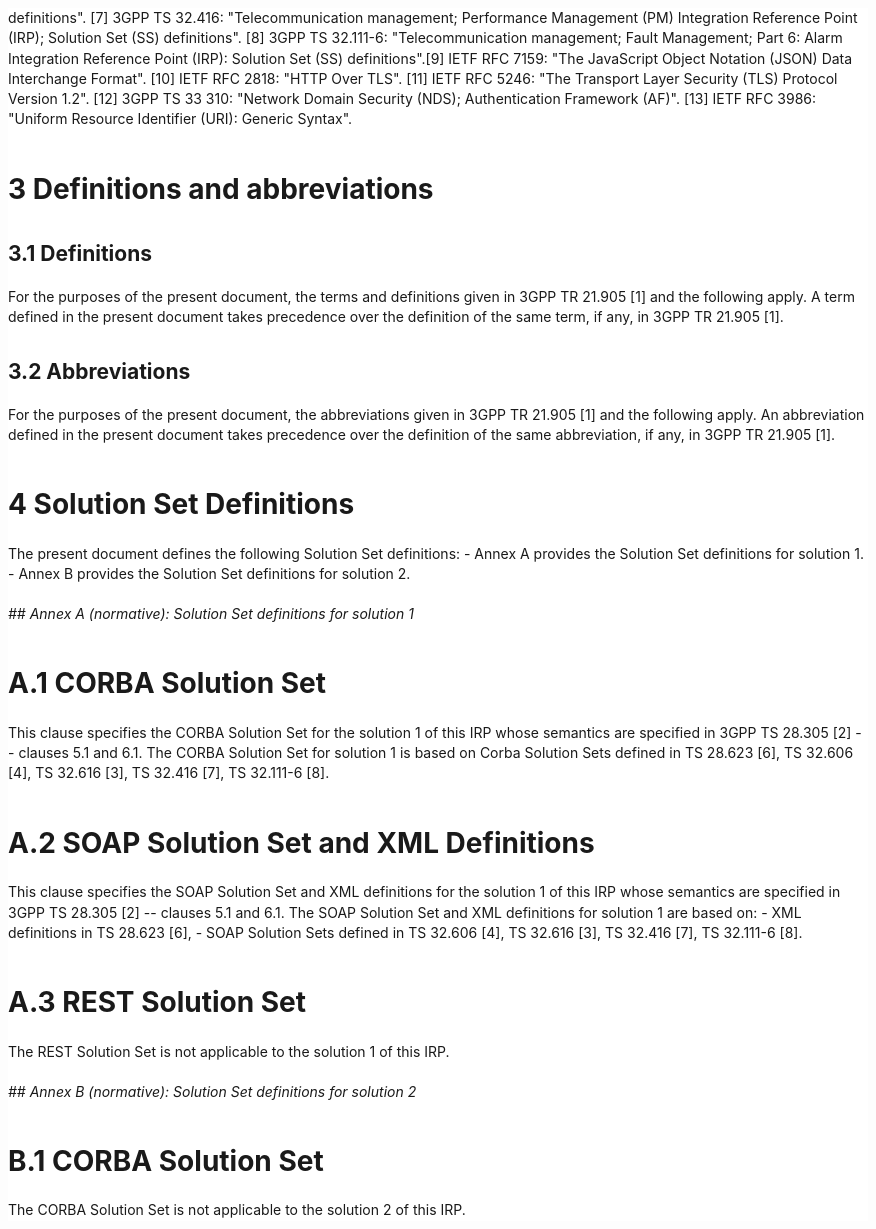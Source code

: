 definitions\".
[7] 3GPP TS 32.416: \"Telecommunication management; Performance Management
(PM) Integration Reference Point (IRP); Solution Set (SS) definitions\".
[8] 3GPP TS 32.111-6: \"Telecommunication management; Fault Management; Part
6: Alarm Integration Reference Point (IRP): Solution Set (SS)
definitions\".[9] IETF RFC 7159: \"The JavaScript Object Notation (JSON) Data
Interchange Format\".
[10] IETF RFC 2818: \"HTTP Over TLS\".
[11] IETF RFC 5246: \"The Transport Layer Security (TLS) Protocol Version
1.2\".
[12] 3GPP TS 33 310: \"Network Domain Security (NDS); Authentication Framework
(AF)\".
[13] IETF RFC 3986: \"Uniform Resource Identifier (URI): Generic Syntax\".
# 3 Definitions and abbreviations
## 3.1 Definitions
For the purposes of the present document, the terms and definitions given in
3GPP TR 21.905 [1] and the following apply. A term defined in the present
document takes precedence over the definition of the same term, if any, in
3GPP TR 21.905 [1].
## 3.2 Abbreviations
For the purposes of the present document, the abbreviations given in 3GPP TR
21.905 [1] and the following apply. An abbreviation defined in the present
document takes precedence over the definition of the same abbreviation, if
any, in 3GPP TR 21.905 [1].
# 4 Solution Set Definitions
The present document defines the following Solution Set definitions:
\- Annex A provides the Solution Set definitions for solution 1.
\- Annex B provides the Solution Set definitions for solution 2.
###### ## Annex A (normative): Solution Set definitions for solution 1
# A.1 CORBA Solution Set
This clause specifies the CORBA Solution Set for the solution 1 of this IRP
whose semantics are specified in 3GPP TS 28.305 [2] -- clauses 5.1 and 6.1.
The CORBA Solution Set for solution 1 is based on Corba Solution Sets defined
in TS 28.623 [6], TS 32.606 [4], TS 32.616 [3], TS 32.416 [7], TS 32.111-6
[8].
# A.2 SOAP Solution Set and XML Definitions
This clause specifies the SOAP Solution Set and XML definitions for the
solution 1 of this IRP whose semantics are specified in 3GPP TS 28.305 [2] --
clauses 5.1 and 6.1.
The SOAP Solution Set and XML definitions for solution 1 are based on:
\- XML definitions in TS 28.623 [6],
\- SOAP Solution Sets defined in TS 32.606 [4], TS 32.616 [3], TS 32.416 [7],
TS 32.111-6 [8].
# A.3 REST Solution Set
The REST Solution Set is not applicable to the solution 1 of this IRP.
###### ## Annex B (normative): Solution Set definitions for solution 2
# B.1 CORBA Solution Set
The CORBA Solution Set is not applicable to the solution 2 of this IRP.